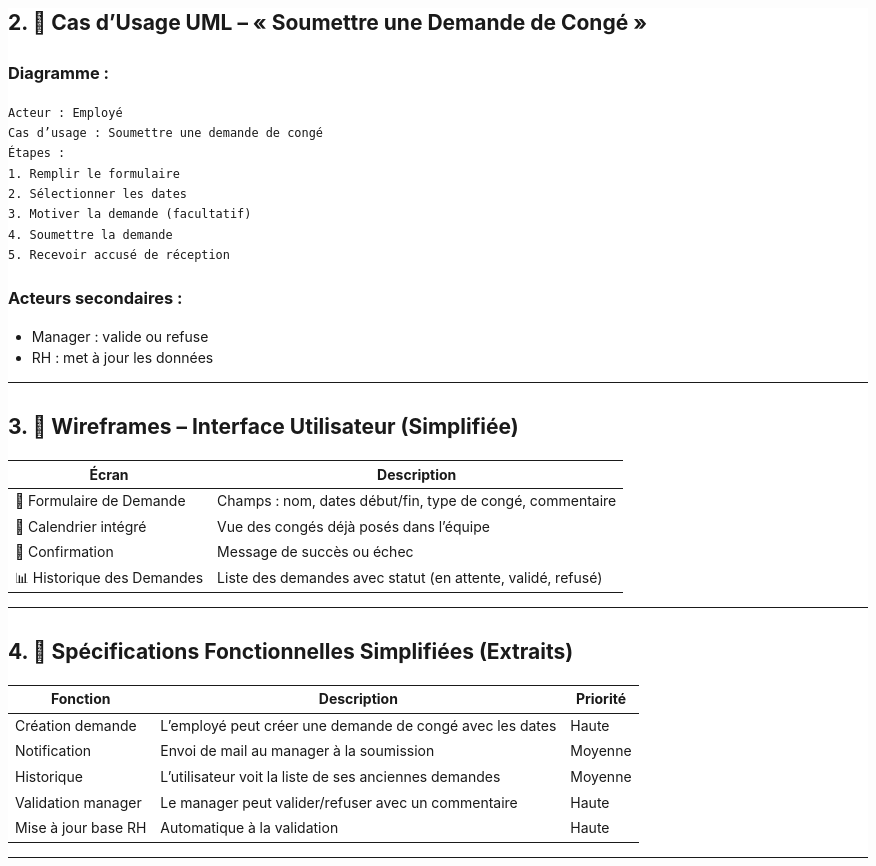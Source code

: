 
## 2. 📘 Cas d’Usage UML – « Soumettre une Demande de Congé »

### Diagramme :

```plaintext
Acteur : Employé
Cas d’usage : Soumettre une demande de congé
Étapes :
1. Remplir le formulaire
2. Sélectionner les dates
3. Motiver la demande (facultatif)
4. Soumettre la demande
5. Recevoir accusé de réception
```

### Acteurs secondaires :

* Manager : valide ou refuse
* RH : met à jour les données

---

## 3. 🎨 Wireframes – Interface Utilisateur (Simplifiée)

| Écran                      | Description                                                 |
| -------------------------- | ----------------------------------------------------------- |
| 📝 Formulaire de Demande   | Champs : nom, dates début/fin, type de congé, commentaire   |
| 📅 Calendrier intégré      | Vue des congés déjà posés dans l’équipe                     |
| 🔔 Confirmation            | Message de succès ou échec                                  |
| 📊 Historique des Demandes | Liste des demandes avec statut (en attente, validé, refusé) |

---

## 4. 📑 Spécifications Fonctionnelles Simplifiées (Extraits)

| Fonction            | Description                                              | Priorité |
| ------------------- | -------------------------------------------------------- | -------- |
| Création demande    | L’employé peut créer une demande de congé avec les dates | Haute    |
| Notification        | Envoi de mail au manager à la soumission                 | Moyenne  |
| Historique          | L’utilisateur voit la liste de ses anciennes demandes    | Moyenne  |
| Validation manager  | Le manager peut valider/refuser avec un commentaire      | Haute    |
| Mise à jour base RH | Automatique à la validation                              | Haute    |

---